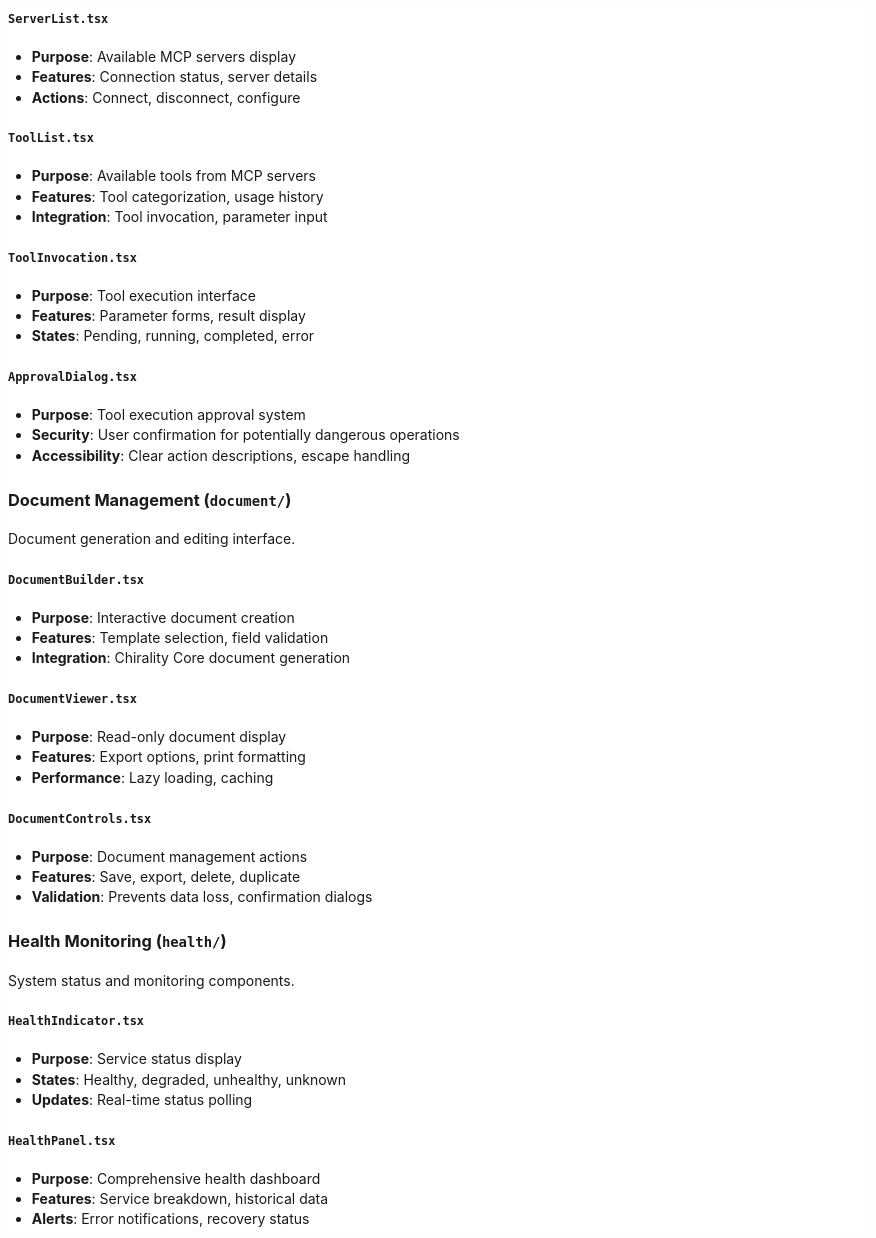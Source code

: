 #### `ServerList.tsx`
- **Purpose**: Available MCP servers display
- **Features**: Connection status, server details
- **Actions**: Connect, disconnect, configure

#### `ToolList.tsx`
- **Purpose**: Available tools from MCP servers
- **Features**: Tool categorization, usage history
- **Integration**: Tool invocation, parameter input

#### `ToolInvocation.tsx`
- **Purpose**: Tool execution interface
- **Features**: Parameter forms, result display
- **States**: Pending, running, completed, error

#### `ApprovalDialog.tsx`
- **Purpose**: Tool execution approval system
- **Security**: User confirmation for potentially dangerous operations
- **Accessibility**: Clear action descriptions, escape handling

### Document Management (`document/`)

Document generation and editing interface.

#### `DocumentBuilder.tsx`
- **Purpose**: Interactive document creation
- **Features**: Template selection, field validation
- **Integration**: Chirality Core document generation

#### `DocumentViewer.tsx`
- **Purpose**: Read-only document display
- **Features**: Export options, print formatting
- **Performance**: Lazy loading, caching

#### `DocumentControls.tsx`
- **Purpose**: Document management actions
- **Features**: Save, export, delete, duplicate
- **Validation**: Prevents data loss, confirmation dialogs

### Health Monitoring (`health/`)

System status and monitoring components.

#### `HealthIndicator.tsx`
- **Purpose**: Service status display
- **States**: Healthy, degraded, unhealthy, unknown
- **Updates**: Real-time status polling

#### `HealthPanel.tsx`
- **Purpose**: Comprehensive health dashboard
- **Features**: Service breakdown, historical data
- **Alerts**: Error notifications, recovery status
